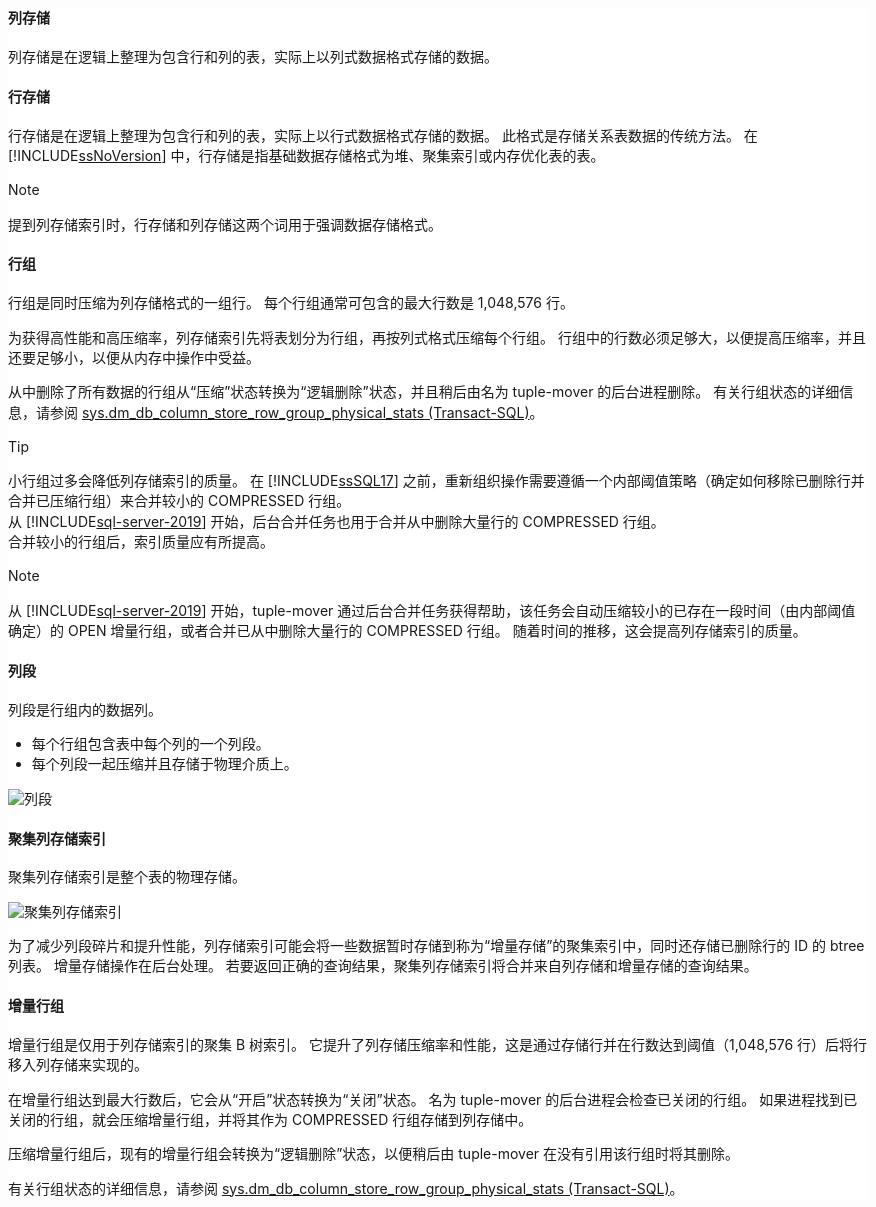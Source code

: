 #### <a name="columnstore"></a>列存储
列存储是在逻辑上整理为包含行和列的表，实际上以列式数据格式存储的数据。  
  
#### <a name="rowstore"></a>行存储
行存储是在逻辑上整理为包含行和列的表，实际上以行式数据格式存储的数据。 此格式是存储关系表数据的传统方法。 在 [!INCLUDE[ssNoVersion](../../includes/ssnoversion-md.md)] 中，行存储是指基础数据存储格式为堆、聚集索引或内存优化表的表。  
  
> [!NOTE]  
> 提到列存储索引时，行存储和列存储这两个词用于强调数据存储格式。  
  
#### <a name="rowgroup"></a>行组
行组是同时压缩为列存储格式的一组行。 每个行组通常可包含的最大行数是 1,048,576 行。  
  
为获得高性能和高压缩率，列存储索引先将表划分为行组，再按列式格式压缩每个行组。 行组中的行数必须足够大，以便提高压缩率，并且还要足够小，以便从内存中操作中受益。    

从中删除了所有数据的行组从“压缩”状态转换为“逻辑删除”状态，并且稍后由名为 tuple-mover 的后台进程删除。 有关行组状态的详细信息，请参阅 [sys.dm_db_column_store_row_group_physical_stats (Transact-SQL)](../../relational-databases/system-dynamic-management-views/sys-dm-db-column-store-row-group-physical-stats-transact-sql.md)。

> [!TIP]
> 小行组过多会降低列存储索引的质量。 在 [!INCLUDE[ssSQL17](../../includes/sssql17-md.md)] 之前，重新组织操作需要遵循一个内部阈值策略（确定如何移除已删除行并合并已压缩行组）来合并较小的 COMPRESSED 行组。    
> 从 [!INCLUDE[sql-server-2019](../../includes/sssqlv15-md.md)] 开始，后台合并任务也用于合并从中删除大量行的 COMPRESSED 行组。     
> 合并较小的行组后，索引质量应有所提高。 

> [!NOTE]
> 从 [!INCLUDE[sql-server-2019](../../includes/sssqlv15-md.md)] 开始，tuple-mover 通过后台合并任务获得帮助，该任务会自动压缩较小的已存在一段时间（由内部阈值确定）的 OPEN 增量行组，或者合并已从中删除大量行的 COMPRESSED 行组。 随着时间的推移，这会提高列存储索引的质量。         

#### <a name="column-segment"></a>列段
列段是行组内的数据列。  
  
-   每个行组包含表中每个列的一个列段。  
-   每个列段一起压缩并且存储于物理介质上。  
  
![列段](../../relational-databases/indexes/media/sql-server-pdw-columnstore-columnsegment.gif "列段")  
  
#### <a name="clustered-columnstore-index"></a>聚集列存储索引
聚集列存储索引是整个表的物理存储。    
  
![聚集列存储索引](../../relational-databases/indexes/media/sql-server-pdw-columnstore-physicalstorage.gif "聚集列存储索引")  
  
为了减少列段碎片和提升性能，列存储索引可能会将一些数据暂时存储到称为“增量存储”的聚集索引中，同时还存储已删除行的 ID 的 btree 列表。 增量存储操作在后台处理。 若要返回正确的查询结果，聚集列存储索引将合并来自列存储和增量存储的查询结果。  
  
#### <a name="delta-rowgroup"></a>增量行组
增量行组是仅用于列存储索引的聚集 B 树索引。 它提升了列存储压缩率和性能，这是通过存储行并在行数达到阈值（1,048,576 行）后将行移入列存储来实现的。  

在增量行组达到最大行数后，它会从“开启”状态转换为“关闭”状态。 名为 tuple-mover 的后台进程会检查已关闭的行组。 如果进程找到已关闭的行组，就会压缩增量行组，并将其作为 COMPRESSED 行组存储到列存储中。 

压缩增量行组后，现有的增量行组会转换为“逻辑删除”状态，以便稍后由 tuple-mover 在没有引用该行组时将其删除。 

有关行组状态的详细信息，请参阅 [sys.dm_db_column_store_row_group_physical_stats (Transact-SQL)](../../relational-databases/system-dynamic-management-views/sys-dm-db-column-store-row-group-physical-stats-transact-sql.md)。 
